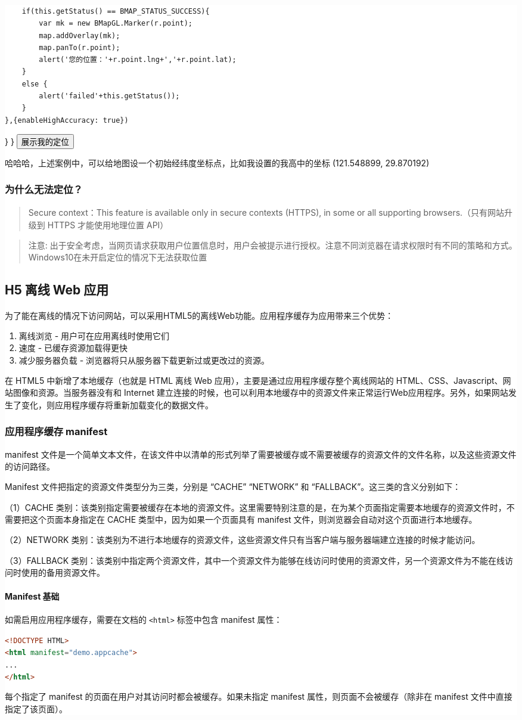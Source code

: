		if(this.getStatus() == BMAP_STATUS_SUCCESS){
			var mk = new BMapGL.Marker(r.point);
			map.addOverlay(mk);
			map.panTo(r.point);
			alert('您的位置：'+r.point.lng+','+r.point.lat);
		}
		else {
			alert('failed'+this.getStatus());
		}        
	},{enableHighAccuracy: true})
  }
}
</script>
<button onclick="hxfmapint(true)">展示我的定位</button>
<div id="hxfmap"></div>

哈哈哈，上述案例中，可以给地图设一个初始经纬度坐标点，比如我设置的我高中的坐标 (121.548899, 29.870192)

### 为什么无法定位？

> Secure context：This feature is available only in secure contexts (HTTPS), in some or all supporting browsers.（只有网站升级到 HTTPS 才能使用地理位置 API）

> 注意: 出于安全考虑，当网页请求获取用户位置信息时，用户会被提示进行授权。注意不同浏览器在请求权限时有不同的策略和方式。Windows10在未开启定位的情况下无法获取位置

## H5 离线 Web 应用

为了能在离线的情况下访问网站，可以采用HTML5的离线Web功能。应用程序缓存为应用带来三个优势：

1. 离线浏览 - 用户可在应用离线时使用它们
2. 速度 - 已缓存资源加载得更快
3. 减少服务器负载 - 浏览器将只从服务器下载更新过或更改过的资源。

在 HTML5 中新增了本地缓存（也就是 HTML 离线 Web 应用），主要是通过应用程序缓存整个离线网站的 HTML、CSS、Javascript、网站图像和资源。当服务器没有和 Internet 建立连接的时候，也可以利用本地缓存中的资源文件来正常运行Web应用程序。另外，如果网站发生了变化，则应用程序缓存将重新加载变化的数据文件。

### 应用程序缓存 manifest

manifest 文件是一个简单文本文件，在该文件中以清单的形式列举了需要被缓存或不需要被缓存的资源文件的文件名称，以及这些资源文件的访问路径。

Manifest 文件把指定的资源文件类型分为三类，分别是 “CACHE” “NETWORK” 和 “FALLBACK”。这三类的含义分别如下：

（1）CACHE 类别：该类别指定需要被缓存在本地的资源文件。这里需要特别注意的是，在为某个页面指定需要本地缓存的资源文件时，不需要把这个页面本身指定在 CACHE 类型中，因为如果一个页面具有 manifest 文件，则浏览器会自动对这个页面进行本地缓存。

（2）NETWORK 类别：该类别为不进行本地缓存的资源文件，这些资源文件只有当客户端与服务器端建立连接的时候才能访问。

（3）FALLBACK 类别：该类别中指定两个资源文件，其中一个资源文件为能够在线访问时使用的资源文件，另一个资源文件为不能在线访问时使用的备用资源文件。

#### Manifest 基础

如需启用应用程序缓存，需要在文档的 ```<html>``` 标签中包含 manifest 属性：

```html
<!DOCTYPE HTML>
<html manifest="demo.appcache">
...
</html>
```
每个指定了 manifest 的页面在用户对其访问时都会被缓存。如果未指定 manifest 属性，则页面不会被缓存（除非在 manifest 文件中直接指定了该页面）。
